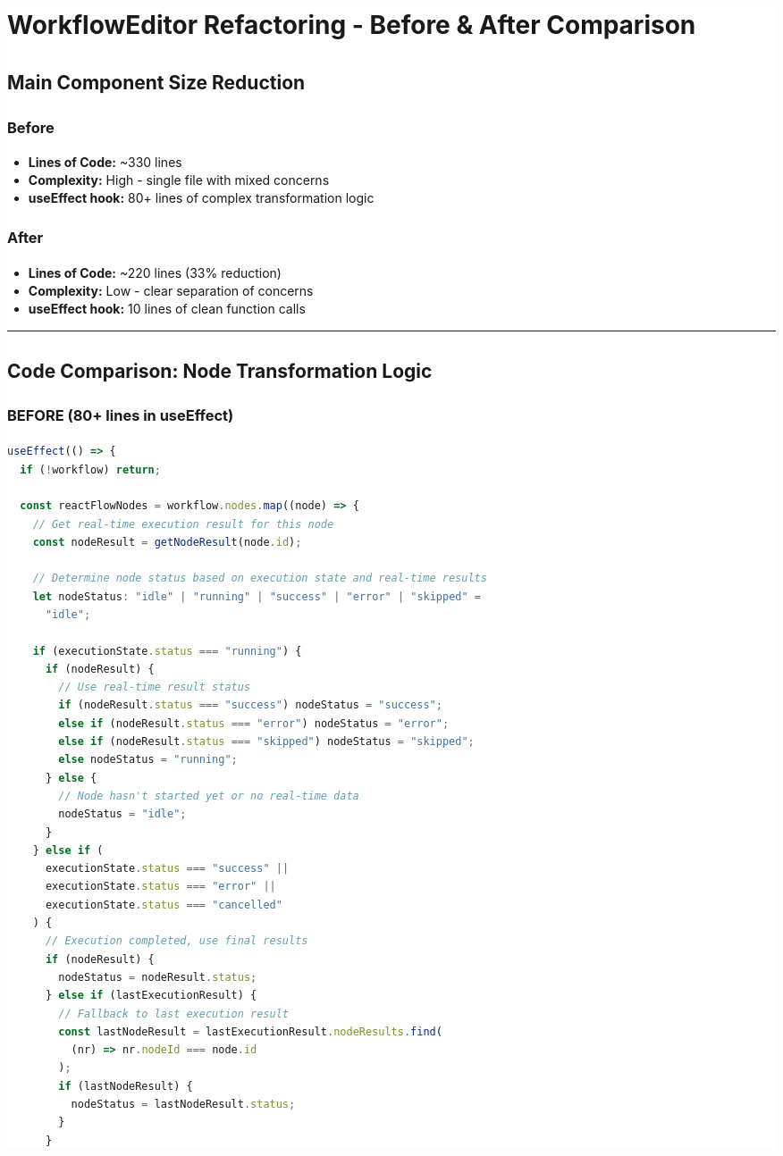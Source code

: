 # WorkflowEditor Refactoring - Before & After Comparison

## Main Component Size Reduction

### Before

- **Lines of Code:** ~330 lines
- **Complexity:** High - single file with mixed concerns
- **useEffect hook:** 80+ lines of complex transformation logic

### After

- **Lines of Code:** ~220 lines (33% reduction)
- **Complexity:** Low - clear separation of concerns
- **useEffect hook:** 10 lines of clean function calls

---

## Code Comparison: Node Transformation Logic

### BEFORE (80+ lines in useEffect)

```typescript
useEffect(() => {
  if (!workflow) return;

  const reactFlowNodes = workflow.nodes.map((node) => {
    // Get real-time execution result for this node
    const nodeResult = getNodeResult(node.id);

    // Determine node status based on execution state and real-time results
    let nodeStatus: "idle" | "running" | "success" | "error" | "skipped" =
      "idle";

    if (executionState.status === "running") {
      if (nodeResult) {
        // Use real-time result status
        if (nodeResult.status === "success") nodeStatus = "success";
        else if (nodeResult.status === "error") nodeStatus = "error";
        else if (nodeResult.status === "skipped") nodeStatus = "skipped";
        else nodeStatus = "running";
      } else {
        // Node hasn't started yet or no real-time data
        nodeStatus = "idle";
      }
    } else if (
      executionState.status === "success" ||
      executionState.status === "error" ||
      executionState.status === "cancelled"
    ) {
      // Execution completed, use final results
      if (nodeResult) {
        nodeStatus = nodeResult.status;
      } else if (lastExecutionResult) {
        // Fallback to last execution result
        const lastNodeResult = lastExecutionResult.nodeResults.find(
          (nr) => nr.nodeId === node.id
        );
        if (lastNodeResult) {
          nodeStatus = lastNodeResult.status;
        }
      }
```